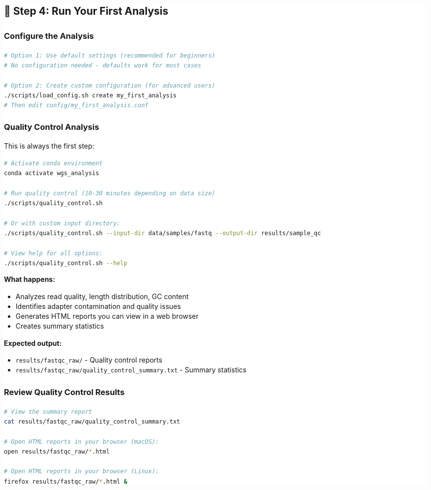## 🚀 Step 4: Run Your First Analysis

### Configure the Analysis

```bash
# Option 1: Use default settings (recommended for beginners)
# No configuration needed - defaults work for most cases

# Option 2: Create custom configuration (for advanced users)
./scripts/load_config.sh create my_first_analysis
# Then edit config/my_first_analysis.conf
```

### Quality Control Analysis

This is always the first step:

```bash
# Activate conda environment
conda activate wgs_analysis

# Run quality control (10-30 minutes depending on data size)
./scripts/quality_control.sh

# Or with custom input directory:
./scripts/quality_control.sh --input-dir data/samples/fastq --output-dir results/sample_qc

# View help for all options:
./scripts/quality_control.sh --help
```

**What happens:**
- Analyzes read quality, length distribution, GC content
- Identifies adapter contamination and quality issues
- Generates HTML reports you can view in a web browser
- Creates summary statistics

**Expected output:**
- `results/fastqc_raw/` - Quality control reports
- `results/fastqc_raw/quality_control_summary.txt` - Summary statistics

### Review Quality Control Results

```bash
# View the summary report
cat results/fastqc_raw/quality_control_summary.txt

# Open HTML reports in your browser (macOS):
open results/fastqc_raw/*.html

# Open HTML reports in your browser (Linux):
firefox results/fastqc_raw/*.html &
```
